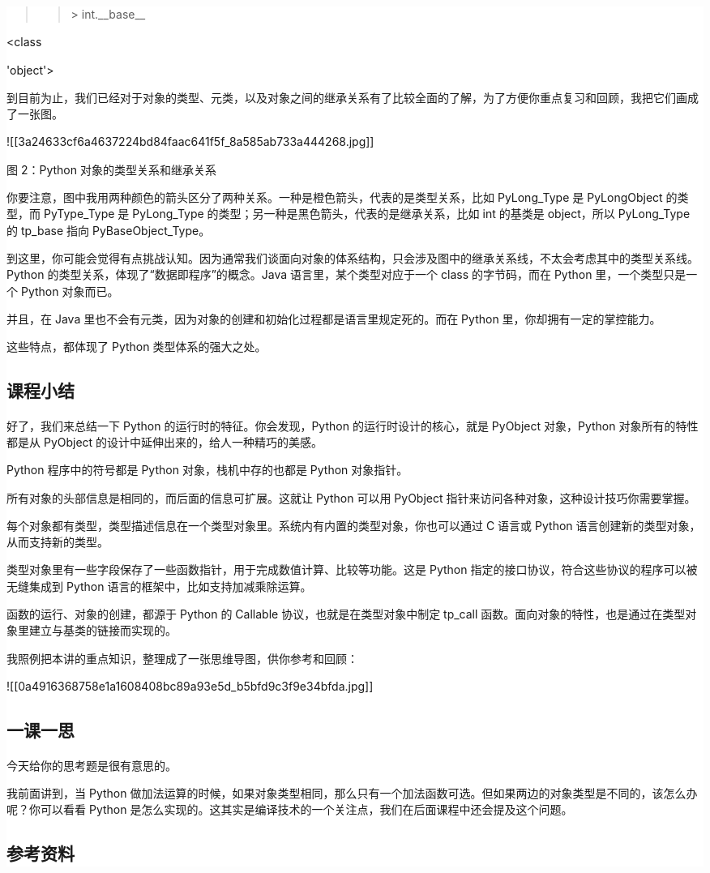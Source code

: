 >>\> int.\_\_base\_\_

<class 

 'object'>

到目前为止，我们已经对于对象的类型、元类，以及对象之间的继承关系有了比较全面的了解，为了方便你重点复习和回顾，我把它们画成了一张图。

![[3a24633cf6a4637224bd84faac641f5f_8a585ab733a444268.jpg]]

图 2：Python 对象的类型关系和继承关系

你要注意，图中我用两种颜色的箭头区分了两种关系。一种是橙色箭头，代表的是类型关系，比如 PyLong\_Type 是 PyLongObject 的类型，而 PyType\_Type 是 PyLong_Type 的类型；另一种是黑色箭头，代表的是继承关系，比如 int 的基类是 object，所以 PyLong\_Type 的 tp\_base 指向 PyBaseObject_Type。

到这里，你可能会觉得有点挑战认知。因为通常我们谈面向对象的体系结构，只会涉及图中的继承关系线，不太会考虑其中的类型关系线。Python 的类型关系，体现了“数据即程序”的概念。Java 语言里，某个类型对应于一个 class 的字节码，而在 Python 里，一个类型只是一个 Python 对象而已。

并且，在 Java 里也不会有元类，因为对象的创建和初始化过程都是语言里规定死的。而在 Python 里，你却拥有一定的掌控能力。

这些特点，都体现了 Python 类型体系的强大之处。

## 课程小结

好了，我们来总结一下 Python 的运行时的特征。你会发现，Python 的运行时设计的核心，就是 PyObject 对象，Python 对象所有的特性都是从 PyObject 的设计中延伸出来的，给人一种精巧的美感。

Python 程序中的符号都是 Python 对象，栈机中存的也都是 Python 对象指针。

所有对象的头部信息是相同的，而后面的信息可扩展。这就让 Python 可以用 PyObject 指针来访问各种对象，这种设计技巧你需要掌握。

每个对象都有类型，类型描述信息在一个类型对象里。系统内有内置的类型对象，你也可以通过 C 语言或 Python 语言创建新的类型对象，从而支持新的类型。

类型对象里有一些字段保存了一些函数指针，用于完成数值计算、比较等功能。这是 Python 指定的接口协议，符合这些协议的程序可以被无缝集成到 Python 语言的框架中，比如支持加减乘除运算。

函数的运行、对象的创建，都源于 Python 的 Callable 协议，也就是在类型对象中制定 tp_call 函数。面向对象的特性，也是通过在类型对象里建立与基类的链接而实现的。

我照例把本讲的重点知识，整理成了一张思维导图，供你参考和回顾：

![[0a4916368758e1a1608408bc89a93e5d_b5bfd9c3f9e34bfda.jpg]]

## 一课一思

今天给你的思考题是很有意思的。

我前面讲到，当 Python 做加法运算的时候，如果对象类型相同，那么只有一个加法函数可选。但如果两边的对象类型是不同的，该怎么办呢？你可以看看 Python 是怎么实现的。这其实是编译技术的一个关注点，我们在后面课程中还会提及这个问题。

## 参考资料